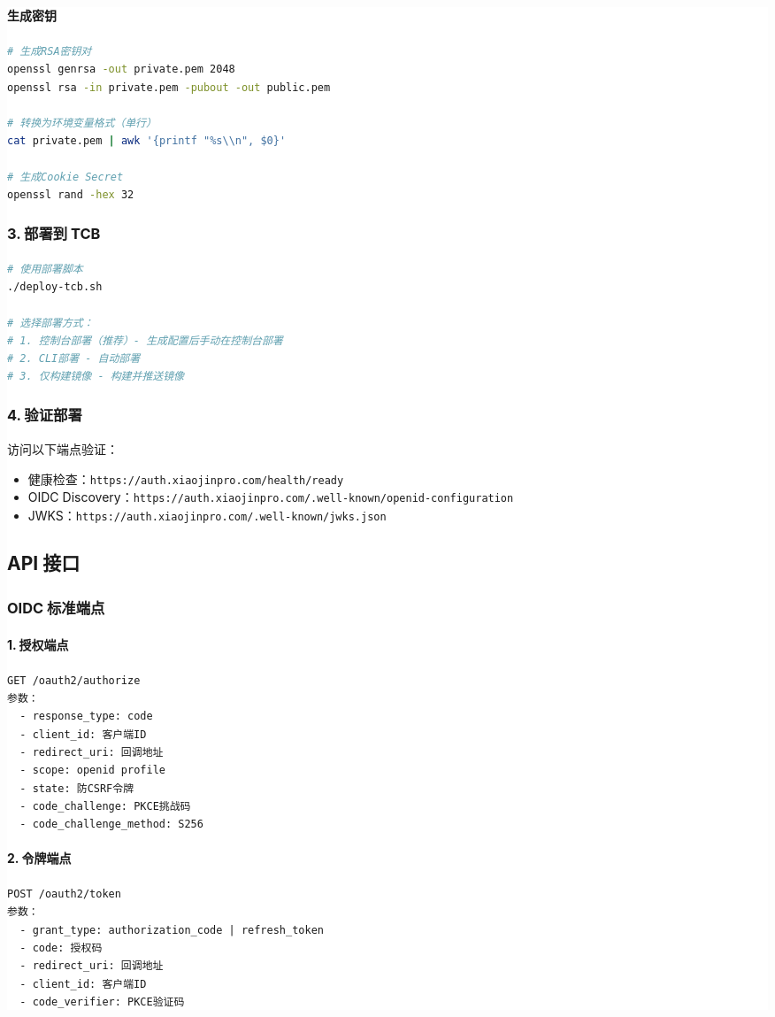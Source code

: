#### 生成密钥

```bash
# 生成RSA密钥对
openssl genrsa -out private.pem 2048
openssl rsa -in private.pem -pubout -out public.pem

# 转换为环境变量格式（单行）
cat private.pem | awk '{printf "%s\\n", $0}'

# 生成Cookie Secret
openssl rand -hex 32
```

### 3. 部署到 TCB

```bash
# 使用部署脚本
./deploy-tcb.sh

# 选择部署方式：
# 1. 控制台部署（推荐）- 生成配置后手动在控制台部署
# 2. CLI部署 - 自动部署
# 3. 仅构建镜像 - 构建并推送镜像
```

### 4. 验证部署

访问以下端点验证：

- 健康检查：`https://auth.xiaojinpro.com/health/ready`
- OIDC Discovery：`https://auth.xiaojinpro.com/.well-known/openid-configuration`
- JWKS：`https://auth.xiaojinpro.com/.well-known/jwks.json`

## API 接口

### OIDC 标准端点

#### 1. 授权端点
```
GET /oauth2/authorize
参数：
  - response_type: code
  - client_id: 客户端ID
  - redirect_uri: 回调地址
  - scope: openid profile
  - state: 防CSRF令牌
  - code_challenge: PKCE挑战码
  - code_challenge_method: S256
```

#### 2. 令牌端点
```
POST /oauth2/token
参数：
  - grant_type: authorization_code | refresh_token
  - code: 授权码
  - redirect_uri: 回调地址
  - client_id: 客户端ID
  - code_verifier: PKCE验证码
```

